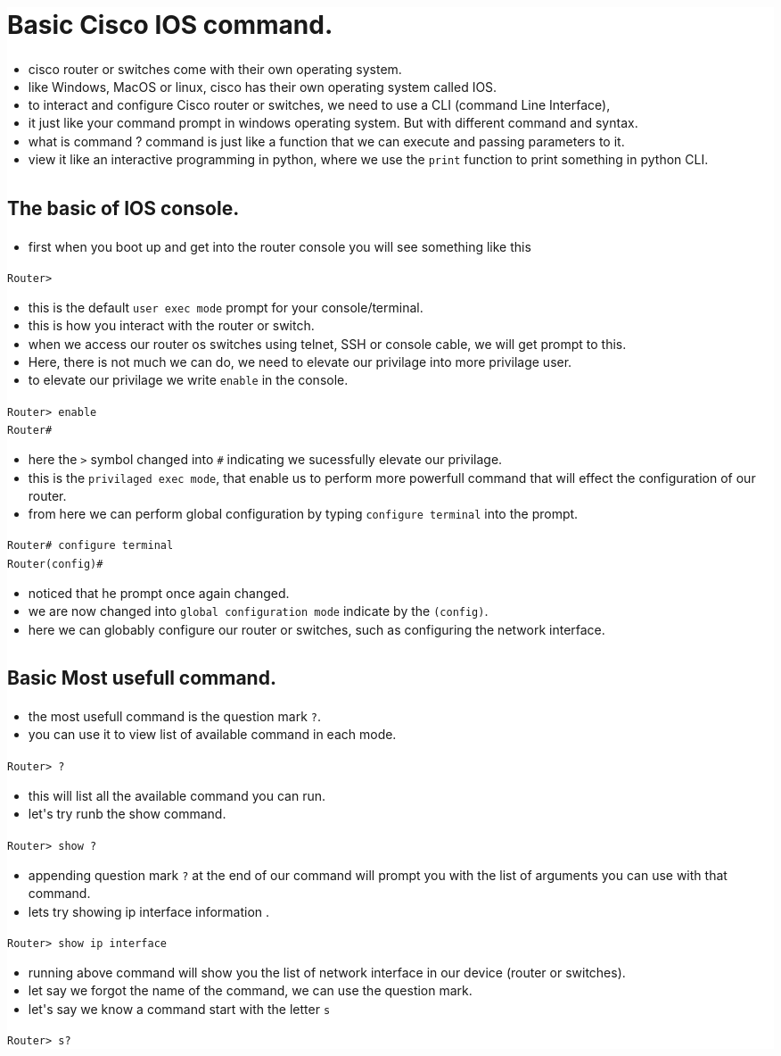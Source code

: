 # Basic Cisco IOS command.
- cisco router or switches come with their own operating system.
- like Windows, MacOS or linux, cisco has their own operating system called IOS.
- to interact and configure Cisco router or switches, we need to use a CLI (command Line Interface), 
- it just like your command prompt in windows operating system. But with different command and syntax. 
- what is command ? command is just like a function that we can execute and passing parameters to it.
- view it like an interactive programming in python, where we use the `print` function to print something in python CLI.

## The basic of IOS console.
- first when you boot up and get into the router console you will see something like this
```
Router>
```
- this is the default `user exec mode` prompt for your console/terminal.
- this is how you interact with the router or switch.
- when we access our router os switches using telnet, SSH or console cable, we will get prompt to this.
- Here, there is not much we can do, we need to elevate our privilage into more privilage user.
- to elevate our privilage we write `enable` in the console. 
```
Router> enable
Router#
```
- here the `>` symbol changed into `#` indicating we sucessfully elevate our privilage.
- this is the `privilaged exec mode`, that enable us to perform more powerfull command that will effect the configuration of our router.
- from here we can perform global configuration by typing `configure terminal` into the prompt.
```
Router# configure terminal
Router(config)#
```
- noticed that he prompt once again changed.
- we are now changed into `global configuration mode` indicate by the `(config)`.
- here we can globably configure our router or switches, such as configuring the network interface.


## Basic Most usefull command.
- the most usefull command is the question mark `?`.
- you can use it to view list of available command in each mode.

```
Router> ?
```
- this will list all the available command you can run.
- let's try runb the show command.
```
Router> show ?
```
- appending question mark `?` at the end of our command will prompt you with the list of arguments you can use with that command.
- lets try showing ip interface information .
```
Router> show ip interface
```
- running above command will show you the list of network interface in our device (router or switches).
- let say we forgot the name of the command, we can use the question mark.
- let's say we know a command start with the letter `s`
```
Router> s?
```